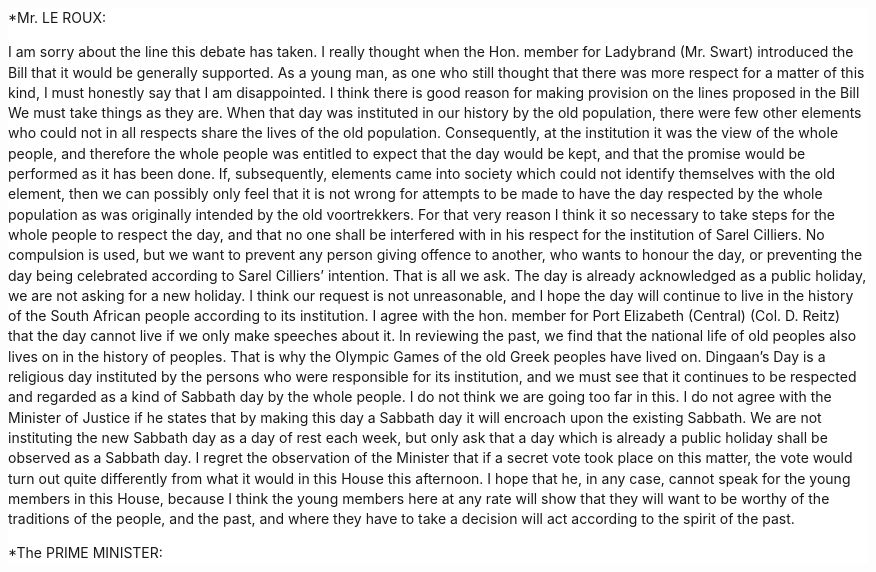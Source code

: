 </speech>

<speech by="#le_roux">

<from>*Mr. <person refersTo="hansard_za">LE ROUX</person>:</from>

<p>I am sorry about the line this debate has taken. I really thought when the Hon. member for Ladybrand (Mr. Swart) introduced the Bill that it would be generally supported. As a young man, as one who still thought that there was more respect for a matter of this kind, I must honestly say that I am disappointed. I think there is good reason for making provision on the lines proposed in the Bill We must take things as they are. When that day was instituted in our history by the old population, there were few <span class="col_907-908" refersTo="page_0520"/>other elements who could not in all respects share the lives of the old population. Consequently, at the institution it was the view of the whole people, and therefore the whole people was entitled to expect that the day would be kept, and that the promise would be performed as it has been done. If, subsequently, elements came into society which could not identify themselves with the old element, then we can possibly only feel that it is not wrong for attempts to be made to have the day respected by the whole population as was originally intended by the old voortrekkers. For that very reason I think it so necessary to take steps for the whole people to respect the day, and that no one shall be interfered with in his respect for the institution of Sarel Cilliers. No compulsion is used, but we want to prevent any person giving offence to another, who wants to honour the day, or preventing the day being celebrated according to Sarel Cilliers&#x2019; intention. That is all we ask. The day is already acknowledged as a public holiday, we are not asking for a new holiday. I think our request is not unreasonable, and I hope the day will continue to live in the history of the South African people according to its institution. I agree with the hon. member for Port Elizabeth (Central) (Col. D. Reitz) that the day cannot live if we only make speeches about it. In reviewing the past, we find that the national life of old peoples also lives on in the history of peoples. That is why the Olympic Games of the old Greek peoples have lived on. Dingaan&#x2019;s Day is a religious day instituted by the persons who were responsible for its institution, and we must see that it continues to be respected and regarded as a kind of Sabbath day by the whole people. I do not think we are going too far in this. I do not agree with the Minister of Justice if he states that by making this day a Sabbath day it will encroach upon the existing Sabbath. We are not instituting the new Sabbath day as a day of rest each week, but only ask that a day which is already a public holiday shall be observed as a Sabbath day. I regret the observation of the Minister that if a secret vote took place on this matter, the vote would turn out quite differently from what it would in this House this afternoon. I hope that he, in any case, cannot speak for the young members in this House, because I think the young members here at any rate will show that they will want to be worthy of the traditions of the people, and the past, and where they have to take a decision will act according to the spirit of the past.</p>

</speech>

<speech by="#prime_minister">

<from>*The <person refersTo="hansard_za">PRIME MINISTER</person>:</from>
